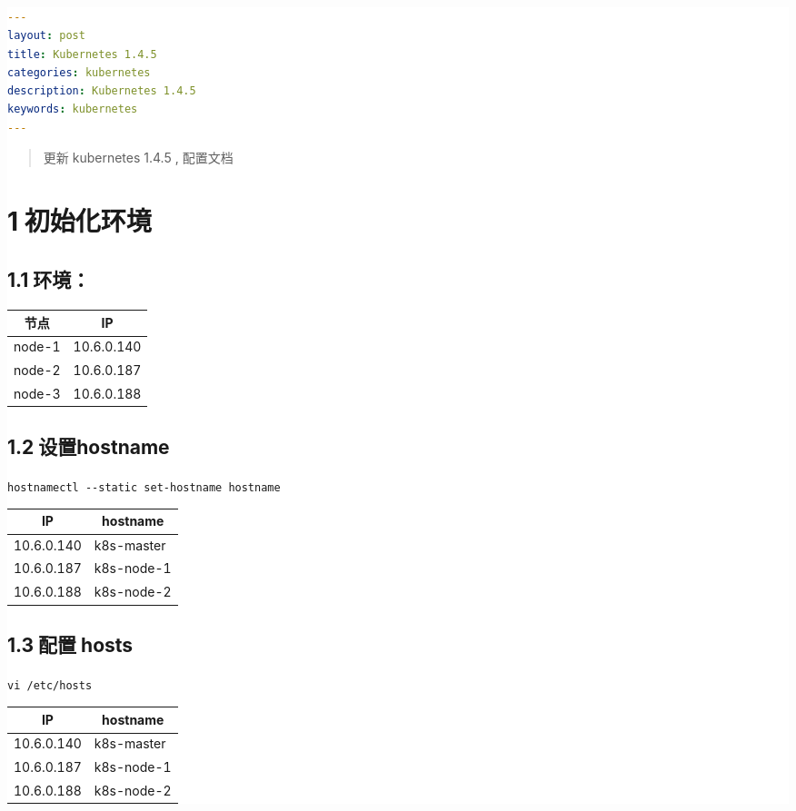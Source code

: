 ```yaml
---
layout: post
title: Kubernetes 1.4.5
categories: kubernetes
description: Kubernetes 1.4.5
keywords: kubernetes
---
```


> 更新 kubernetes 1.4.5 , 配置文档 



# 1 初始化环境


## 1.1 环境：

|节点|IP|
|----|----|
|node-1|10.6.0.140|
|node-2|10.6.0.187|
|node-3|10.6.0.188|


## 1.2 设置hostname

```
hostnamectl --static set-hostname hostname
```

|IP|hostname|
|----|----|
|10.6.0.140|k8s-master|
|10.6.0.187|k8s-node-1|
|10.6.0.188|k8s-node-2|




## 1.3 配置 hosts

```
vi /etc/hosts
```

|IP|hostname|
|----|----|
|10.6.0.140|k8s-master|
|10.6.0.187|k8s-node-1|
|10.6.0.188|k8s-node-2|

